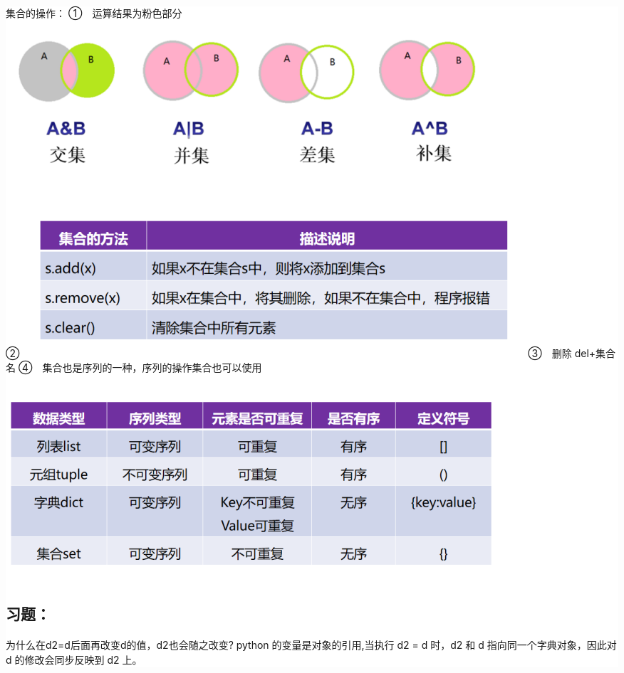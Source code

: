 集合的操作：
①　运算结果为粉色部分
![alt text](image-3.png)

②　
![alt text](image-4.png)
③　删除  del+集合名
④　集合也是序列的一种，序列的操作集合也可以使用

## ![alt text](image-5.png)

## 习题：
为什么在d2=d后面再改变d的值，d2也会随之改变?
python 的变量是对象的引用,当执行 d2 = d 时，d2 和 d 指向同一个字典对象，因此对 d 的修改会同步反映到 d2 上。